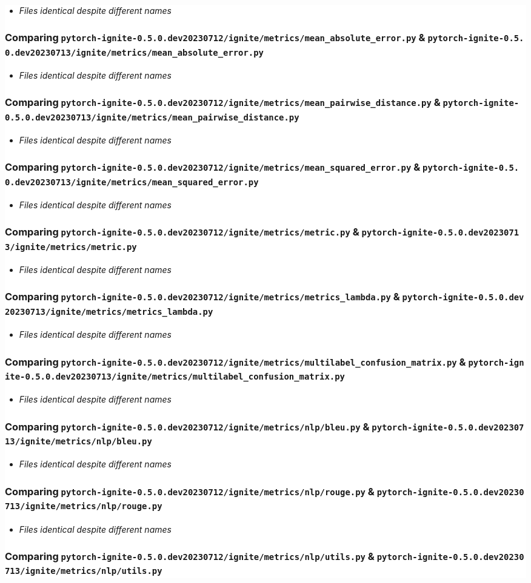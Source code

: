  * *Files identical despite different names*

### Comparing `pytorch-ignite-0.5.0.dev20230712/ignite/metrics/mean_absolute_error.py` & `pytorch-ignite-0.5.0.dev20230713/ignite/metrics/mean_absolute_error.py`

 * *Files identical despite different names*

### Comparing `pytorch-ignite-0.5.0.dev20230712/ignite/metrics/mean_pairwise_distance.py` & `pytorch-ignite-0.5.0.dev20230713/ignite/metrics/mean_pairwise_distance.py`

 * *Files identical despite different names*

### Comparing `pytorch-ignite-0.5.0.dev20230712/ignite/metrics/mean_squared_error.py` & `pytorch-ignite-0.5.0.dev20230713/ignite/metrics/mean_squared_error.py`

 * *Files identical despite different names*

### Comparing `pytorch-ignite-0.5.0.dev20230712/ignite/metrics/metric.py` & `pytorch-ignite-0.5.0.dev20230713/ignite/metrics/metric.py`

 * *Files identical despite different names*

### Comparing `pytorch-ignite-0.5.0.dev20230712/ignite/metrics/metrics_lambda.py` & `pytorch-ignite-0.5.0.dev20230713/ignite/metrics/metrics_lambda.py`

 * *Files identical despite different names*

### Comparing `pytorch-ignite-0.5.0.dev20230712/ignite/metrics/multilabel_confusion_matrix.py` & `pytorch-ignite-0.5.0.dev20230713/ignite/metrics/multilabel_confusion_matrix.py`

 * *Files identical despite different names*

### Comparing `pytorch-ignite-0.5.0.dev20230712/ignite/metrics/nlp/bleu.py` & `pytorch-ignite-0.5.0.dev20230713/ignite/metrics/nlp/bleu.py`

 * *Files identical despite different names*

### Comparing `pytorch-ignite-0.5.0.dev20230712/ignite/metrics/nlp/rouge.py` & `pytorch-ignite-0.5.0.dev20230713/ignite/metrics/nlp/rouge.py`

 * *Files identical despite different names*

### Comparing `pytorch-ignite-0.5.0.dev20230712/ignite/metrics/nlp/utils.py` & `pytorch-ignite-0.5.0.dev20230713/ignite/metrics/nlp/utils.py`
